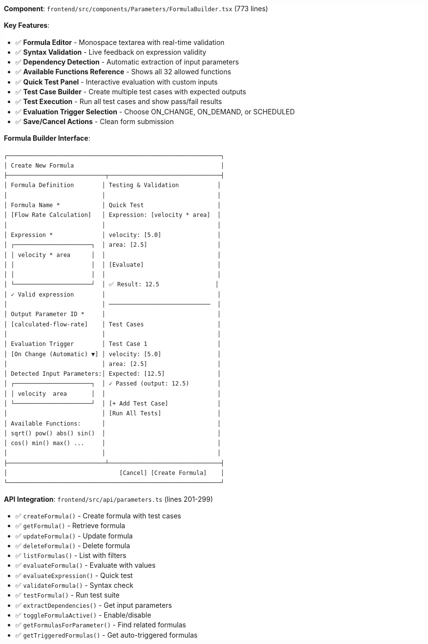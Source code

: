 **Component**: `frontend/src/components/Parameters/FormulaBuilder.tsx` (773 lines)

**Key Features**:
- ✅ **Formula Editor** - Monospace textarea with real-time validation
- ✅ **Syntax Validation** - Live feedback on expression validity
- ✅ **Dependency Detection** - Automatic extraction of input parameters
- ✅ **Available Functions Reference** - Shows all 32 allowed functions
- ✅ **Quick Test Panel** - Interactive evaluation with custom inputs
- ✅ **Test Case Builder** - Create multiple test cases with expected outputs
- ✅ **Test Execution** - Run all test cases and show pass/fail results
- ✅ **Evaluation Trigger Selection** - Choose ON_CHANGE, ON_DEMAND, or SCHEDULED
- ✅ **Save/Cancel Actions** - Clean form submission

**Formula Builder Interface**:
```
┌─────────────────────────────────────────────────────────────┐
│ Create New Formula                                          │
├────────────────────────────┬────────────────────────────────┤
│ Formula Definition        │ Testing & Validation           │
│                           │                                │
│ Formula Name *            │ Quick Test                     │
│ [Flow Rate Calculation]   │ Expression: [velocity * area]  │
│                           │                                │
│ Expression *              │ velocity: [5.0]                │
│ ┌──────────────────────┐  │ area: [2.5]                    │
│ │ velocity * area      │  │                                │
│ │                      │  │ [Evaluate]                     │
│ │                      │  │                                │
│ └──────────────────────┘  │ ✅ Result: 12.5                │
│ ✓ Valid expression        │                                │
│                           │ ─────────────────────────────  │
│ Output Parameter ID *     │                                │
│ [calculated-flow-rate]    │ Test Cases                     │
│                           │                                │
│ Evaluation Trigger        │ Test Case 1                    │
│ [On Change (Automatic) ▼] │ velocity: [5.0]                │
│                           │ area: [2.5]                    │
│ Detected Input Parameters:│ Expected: [12.5]               │
│ ┌──────────────────────┐  │ ✓ Passed (output: 12.5)        │
│ │ velocity  area       │  │                                │
│ └──────────────────────┘  │ [+ Add Test Case]              │
│                           │ [Run All Tests]                │
│ Available Functions:      │                                │
│ sqrt() pow() abs() sin()  │                                │
│ cos() min() max() ...     │                                │
│                           │                                │
├────────────────────────────┴────────────────────────────────┤
│                                [Cancel] [Create Formula]    │
└─────────────────────────────────────────────────────────────┘
```

**API Integration**: `frontend/src/api/parameters.ts` (lines 201-299)
- ✅ `createFormula()` - Create formula with test cases
- ✅ `getFormula()` - Retrieve formula
- ✅ `updateFormula()` - Update formula
- ✅ `deleteFormula()` - Delete formula
- ✅ `listFormulas()` - List with filters
- ✅ `evaluateFormula()` - Evaluate with values
- ✅ `evaluateExpression()` - Quick test
- ✅ `validateFormula()` - Syntax check
- ✅ `testFormula()` - Run test suite
- ✅ `extractDependencies()` - Get input parameters
- ✅ `toggleFormulaActive()` - Enable/disable
- ✅ `getFormulasForParameter()` - Find related formulas
- ✅ `getTriggeredFormulas()` - Get auto-triggered formulas
